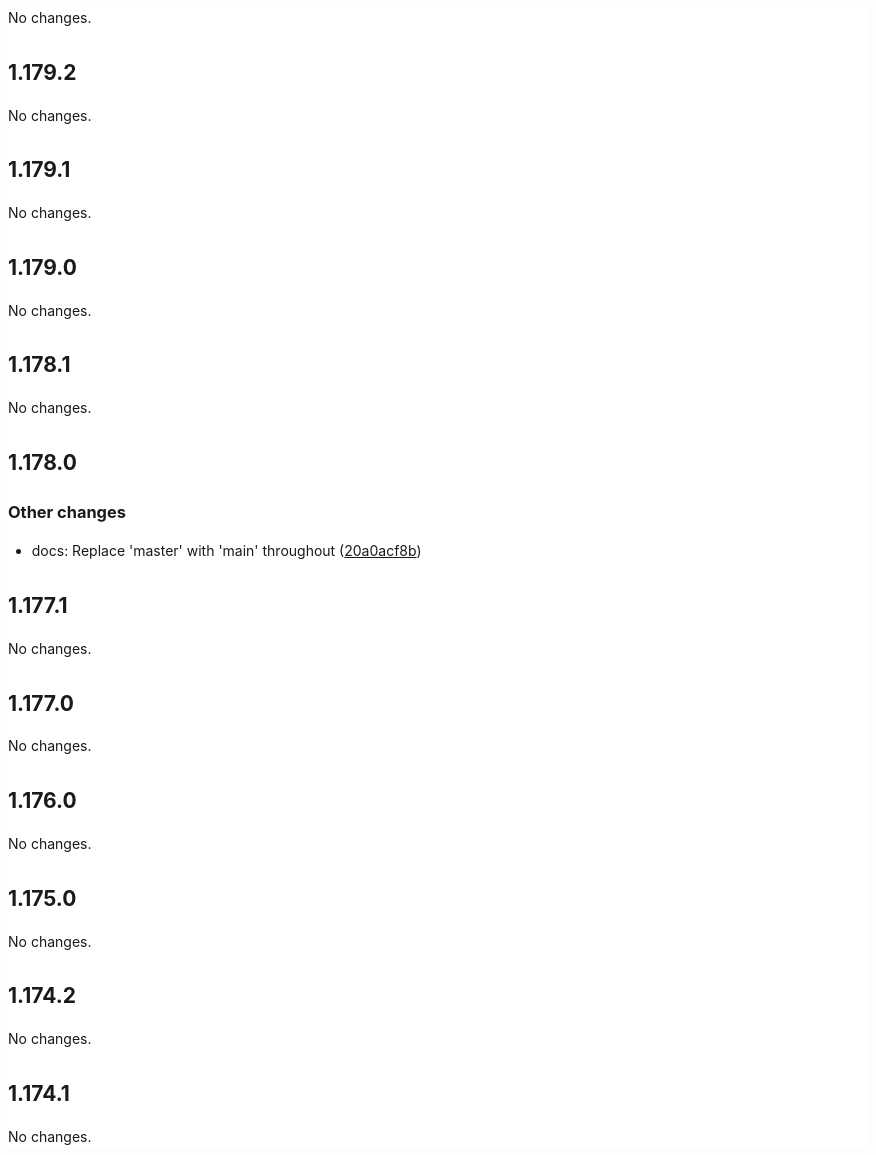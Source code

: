 No changes.

## 1.179.2

No changes.

## 1.179.1

No changes.

## 1.179.0

No changes.

## 1.178.1

No changes.

## 1.178.0

### Other changes

- docs: Replace 'master' with 'main' throughout ([20a0acf8b](https://github.com/mozilla/fxa/commit/20a0acf8b))

## 1.177.1

No changes.

## 1.177.0

No changes.

## 1.176.0

No changes.

## 1.175.0

No changes.

## 1.174.2

No changes.

## 1.174.1

No changes.
